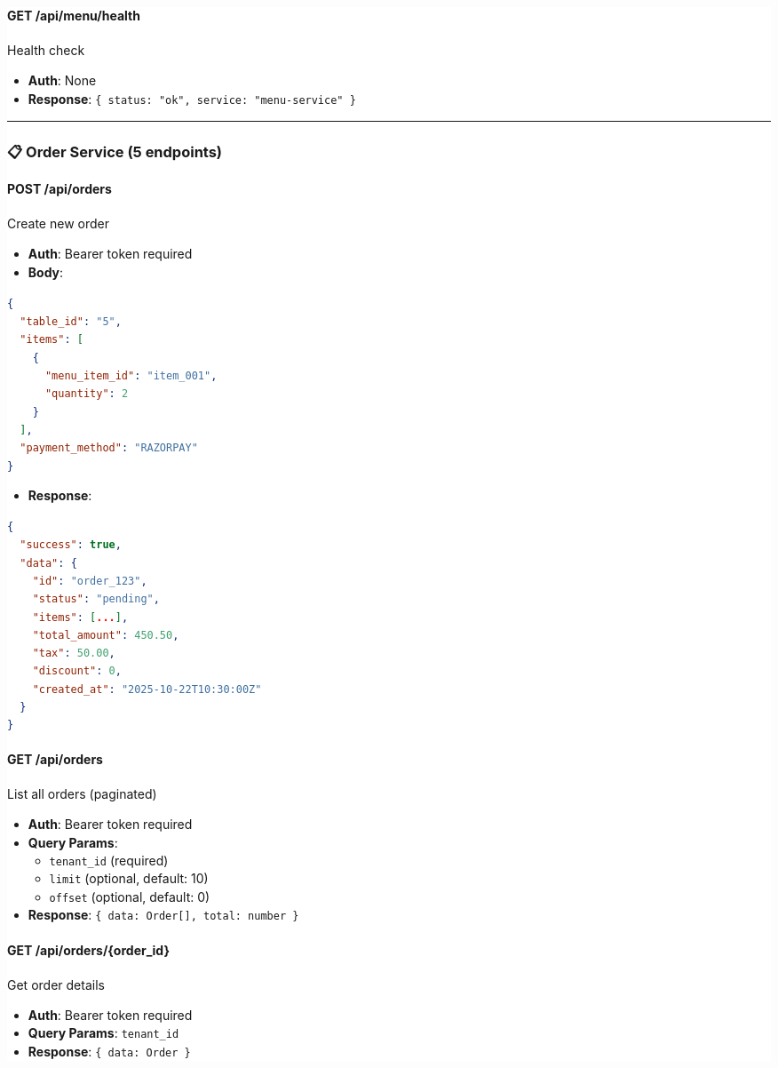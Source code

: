 #### GET /api/menu/health
Health check
- **Auth**: None
- **Response**: `{ status: "ok", service: "menu-service" }`

---

### 📋 Order Service (5 endpoints)

#### POST /api/orders
Create new order
- **Auth**: Bearer token required
- **Body**:
```json
{
  "table_id": "5",
  "items": [
    {
      "menu_item_id": "item_001",
      "quantity": 2
    }
  ],
  "payment_method": "RAZORPAY"
}
```
- **Response**:
```json
{
  "success": true,
  "data": {
    "id": "order_123",
    "status": "pending",
    "items": [...],
    "total_amount": 450.50,
    "tax": 50.00,
    "discount": 0,
    "created_at": "2025-10-22T10:30:00Z"
  }
}
```

#### GET /api/orders
List all orders (paginated)
- **Auth**: Bearer token required
- **Query Params**: 
  - `tenant_id` (required)
  - `limit` (optional, default: 10)
  - `offset` (optional, default: 0)
- **Response**: `{ data: Order[], total: number }`

#### GET /api/orders/{order_id}
Get order details
- **Auth**: Bearer token required
- **Query Params**: `tenant_id`
- **Response**: `{ data: Order }`
